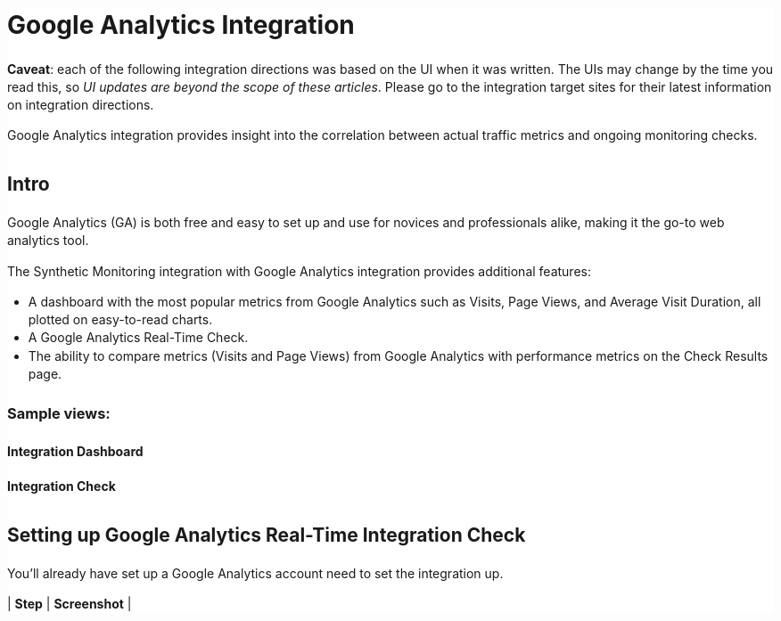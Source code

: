 # Google Analytics Integration

**Caveat**: each of the following integration directions was based on the UI when it was written. The UIs may change by the time you read this, so _UI updates are beyond the scope of these articles_. Please go to the integration target sites for their latest information on integration directions.

Google Analytics integration provides insight into the correlation between actual traffic metrics and ongoing monitoring checks.



## Intro <a href="#googleanalyticsintegration-intro" id="googleanalyticsintegration-intro"></a>

Google Analytics (GA) is both free and easy to set up and use for novices and professionals alike, making it the go-to web analytics tool.

The Synthetic Monitoring integration with Google Analytics integration provides additional features:

* A dashboard with the most popular metrics from Google Analytics such as Visits, Page Views, and Average Visit Duration, all plotted on easy-to-read charts.
* A Google Analytics Real-Time Check.
* The ability to compare metrics (Visits and Page Views) from Google Analytics with performance metrics on the Check Results page.

### Sample views: <a href="#googleanalyticsintegration-sampleviews" id="googleanalyticsintegration-sampleviews"></a>

#### Integration Dashboard <a href="#googleanalyticsintegration-integrationdashboard" id="googleanalyticsintegration-integrationdashboard"></a>



#### Integration Check <a href="#googleanalyticsintegration-integrationcheck" id="googleanalyticsintegration-integrationcheck"></a>



## Setting up Google Analytics Real-Time Integration Check <a href="#googleanalyticsintegration-settingupgoogleanalyticsreal-timeintegrationcheck" id="googleanalyticsintegration-settingupgoogleanalyticsreal-timeintegrationcheck"></a>



You’ll already have set up a Google Analytics account need to set the integration up.

| **Step**                                                                                                                                                                                                                                                                                                                                                                                                                                                                                                                                                                                                                                                                                                                                                                                                                                                                                                                                                                                                                                                                                                                                                                                                                                                                                                                                                                                                                                                                                                                                                                                                                                                                                                                                                                                                                                                                                                                                                                                                                                                                                                                                                                                                                                                                                                                                                                                                                                                                                                                                                                                                                                                                                                                                                                                                                                                                                                                                                                                                                                                                                  | **Screenshot**                                                                                                                                                                                                                                                                                                            |